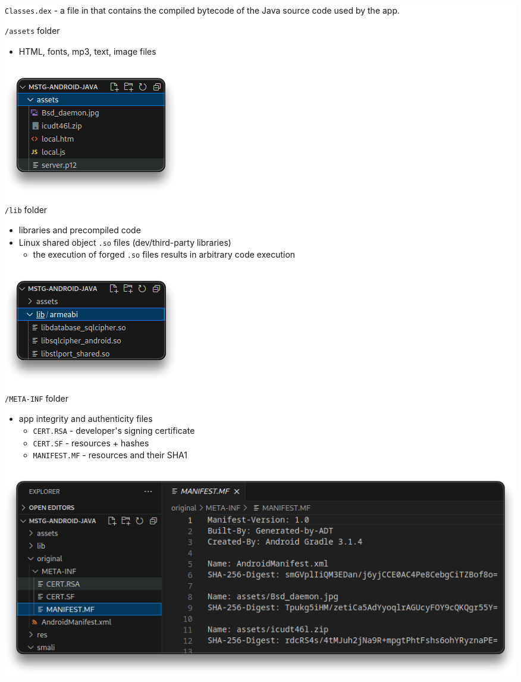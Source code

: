 `Classes.dex` - a file in that contains the compiled bytecode of the Java source code used by the app. 

`/assets` folder

- HTML, fonts, mp3, text, image files

![](.gitbook/assets/image-20231201175009456.png)

`/lib` folder

- libraries and precompiled code
- Linux shared object `.so` files (dev/third-party libraries)
  - the execution of forged `.so` files results in arbitrary code execution

![](.gitbook/assets/image-20231201175104959.png)

`/META-INF` folder

- app integrity and authenticity files
  - `CERT.RSA` - developer's signing certificate
  - `CERT.SF` - resources + hashes
  - `MANIFEST.MF` - resources and their SHA1

![](.gitbook/assets/image-20231201175851431.png)
